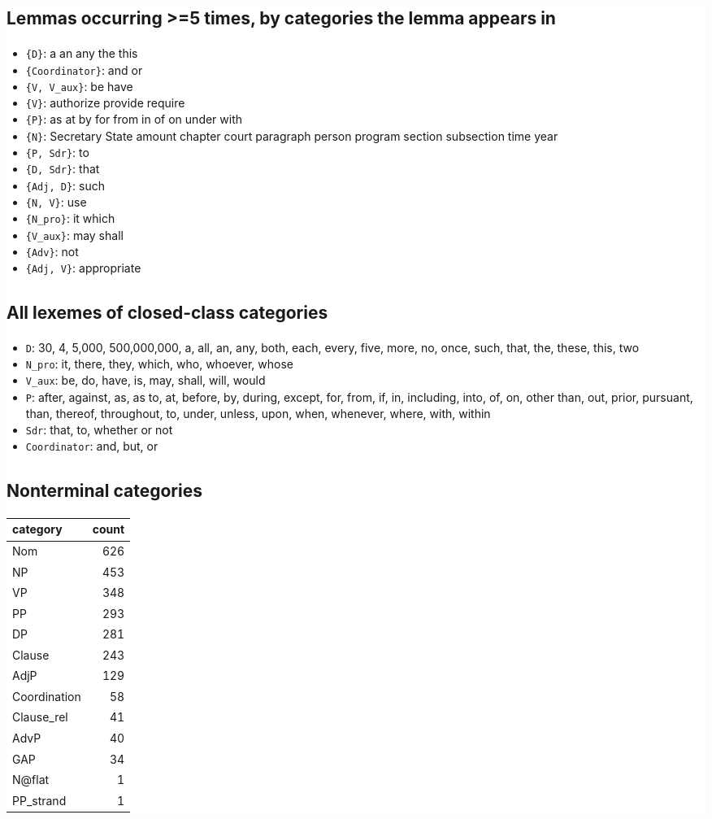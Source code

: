 ## Lemmas occurring >=5 times, by categories the lemma appears in

- `{D}`: a an any the this
- `{Coordinator}`: and or
- `{V, V_aux}`: be have
- `{V}`: authorize provide require
- `{P}`: as at by for from in of on under with
- `{N}`: Secretary State amount chapter court paragraph person program section subsection time year
- `{P, Sdr}`: to
- `{D, Sdr}`: that
- `{Adj, D}`: such
- `{N, V}`: use
- `{N_pro}`: it which
- `{V_aux}`: may shall
- `{Adv}`: not
- `{Adj, V}`: appropriate

## All lexemes of closed-class categories

- `D`: 30, 4, 5,000, 500,000,000, a, all, an, any, both, each, every, five, more, no, once, such, that, the, these, this, two
- `N_pro`: it, there, they, which, who, whoever, whose
- `V_aux`: be, do, have, is, may, shall, will, would
- `P`: after, against, as, as to, at, before, by, during, except, for, from, if, in, including, into, of, on, other than, out, prior, pursuant, than, thereof, throughout, to, under, unless, upon, when, whenever, where, with, within
- `Sdr`: that, to, whether or not
- `Coordinator`: and, but, or

## Nonterminal categories

| category     |   count |
|:-------------|--------:|
| Nom          |     626 |
| NP           |     453 |
| VP           |     348 |
| PP           |     293 |
| DP           |     281 |
| Clause       |     243 |
| AdjP         |     129 |
| Coordination |      58 |
| Clause_rel   |      41 |
| AdvP         |      40 |
| GAP          |      34 |
| N@flat       |       1 |
| PP_strand    |       1 |
